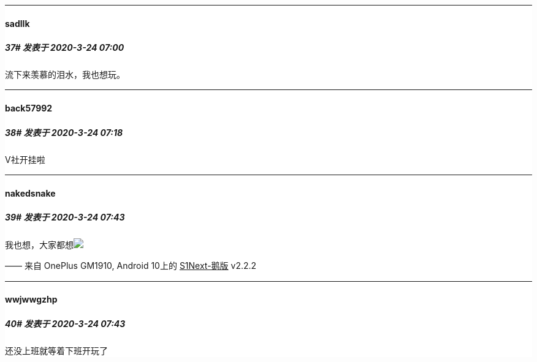 





-----

####  sadllk  
##### 37#       发表于 2020-3-24 07:00




流下来羡慕的泪水，我也想玩。







-----

####  back57992  
##### 38#       发表于 2020-3-24 07:18




V社开挂啦







-----

####  nakedsnake  
##### 39#       发表于 2020-3-24 07:43




我也想，大家都想<img src="https://static.saraba1st.com/image/smiley/face2017/096.png" referrerpolicy="no-referrer">

—— 来自 OnePlus GM1910, Android 10上的 [S1Next-鹅版](https://github.com/ykrank/S1-Next/releases) v2.2.2







-----

####  wwjwwgzhp  
##### 40#       发表于 2020-3-24 07:43




还没上班就等着下班开玩了





